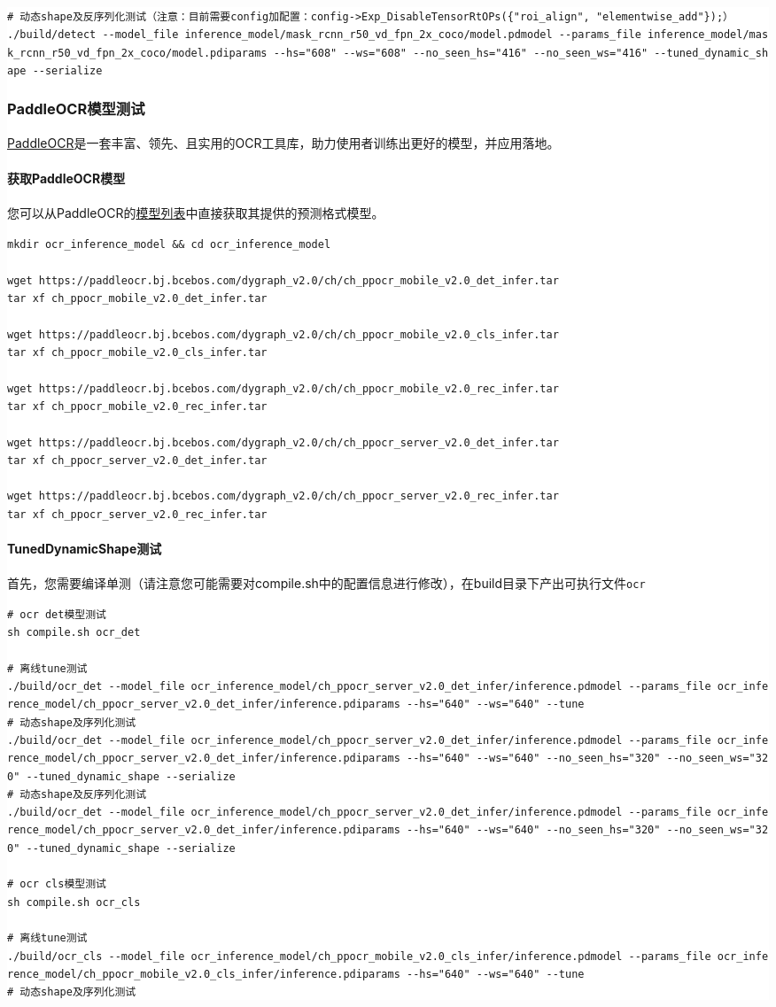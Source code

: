 ```shell
# 动态shape及反序列化测试（注意：目前需要config加配置：config->Exp_DisableTensorRtOPs({"roi_align", "elementwise_add"});）
./build/detect --model_file inference_model/mask_rcnn_r50_vd_fpn_2x_coco/model.pdmodel --params_file inference_model/mask_rcnn_r50_vd_fpn_2x_coco/model.pdiparams --hs="608" --ws="608" --no_seen_hs="416" --no_seen_ws="416" --tuned_dynamic_shape --serialize
```

### PaddleOCR模型测试

[PaddleOCR](https://github.com/PaddlePaddle/PaddleOCR)是一套丰富、领先、且实用的OCR工具库，助力使用者训练出更好的模型，并应用落地。

#### 获取PaddleOCR模型

您可以从PaddleOCR的[模型列表](https://github.com/PaddlePaddle/PaddleOCR/blob/release/2.2/README_ch.md)中直接获取其提供的预测格式模型。

```
mkdir ocr_inference_model && cd ocr_inference_model

wget https://paddleocr.bj.bcebos.com/dygraph_v2.0/ch/ch_ppocr_mobile_v2.0_det_infer.tar
tar xf ch_ppocr_mobile_v2.0_det_infer.tar

wget https://paddleocr.bj.bcebos.com/dygraph_v2.0/ch/ch_ppocr_mobile_v2.0_cls_infer.tar
tar xf ch_ppocr_mobile_v2.0_cls_infer.tar

wget https://paddleocr.bj.bcebos.com/dygraph_v2.0/ch/ch_ppocr_mobile_v2.0_rec_infer.tar
tar xf ch_ppocr_mobile_v2.0_rec_infer.tar

wget https://paddleocr.bj.bcebos.com/dygraph_v2.0/ch/ch_ppocr_server_v2.0_det_infer.tar
tar xf ch_ppocr_server_v2.0_det_infer.tar

wget https://paddleocr.bj.bcebos.com/dygraph_v2.0/ch/ch_ppocr_server_v2.0_rec_infer.tar
tar xf ch_ppocr_server_v2.0_rec_infer.tar
```

#### TunedDynamicShape测试

首先，您需要编译单测（请注意您可能需要对compile.sh中的配置信息进行修改），在build目录下产出可执行文件`ocr`

```shell
# ocr det模型测试
sh compile.sh ocr_det

# 离线tune测试
./build/ocr_det --model_file ocr_inference_model/ch_ppocr_server_v2.0_det_infer/inference.pdmodel --params_file ocr_inference_model/ch_ppocr_server_v2.0_det_infer/inference.pdiparams --hs="640" --ws="640" --tune
# 动态shape及序列化测试
./build/ocr_det --model_file ocr_inference_model/ch_ppocr_server_v2.0_det_infer/inference.pdmodel --params_file ocr_inference_model/ch_ppocr_server_v2.0_det_infer/inference.pdiparams --hs="640" --ws="640" --no_seen_hs="320" --no_seen_ws="320" --tuned_dynamic_shape --serialize
# 动态shape及反序列化测试
./build/ocr_det --model_file ocr_inference_model/ch_ppocr_server_v2.0_det_infer/inference.pdmodel --params_file ocr_inference_model/ch_ppocr_server_v2.0_det_infer/inference.pdiparams --hs="640" --ws="640" --no_seen_hs="320" --no_seen_ws="320" --tuned_dynamic_shape --serialize

# ocr cls模型测试
sh compile.sh ocr_cls

# 离线tune测试
./build/ocr_cls --model_file ocr_inference_model/ch_ppocr_mobile_v2.0_cls_infer/inference.pdmodel --params_file ocr_inference_model/ch_ppocr_mobile_v2.0_cls_infer/inference.pdiparams --hs="640" --ws="640" --tune
# 动态shape及序列化测试
```